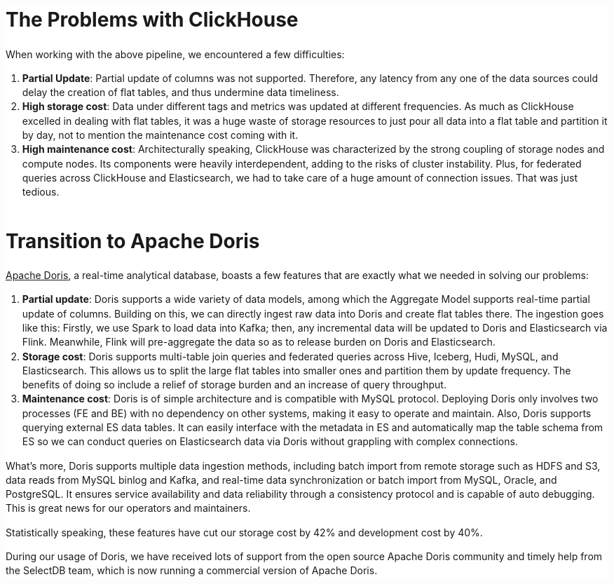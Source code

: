 # The Problems with ClickHouse

When working with the above pipeline, we encountered a few difficulties:

1. **Partial Update**: Partial update of columns was not supported. Therefore, any latency from any one of the data sources could delay the creation of flat tables, and thus undermine data timeliness.
2. **High storage cost**: Data under different tags and metrics was updated at different frequencies. As much as ClickHouse excelled in dealing with flat tables, it was a huge waste of storage resources to just pour all data into a flat table and partition it by day, not to mention the maintenance cost coming with it.
3. **High maintenance cost**: Architecturally speaking, ClickHouse was characterized by the strong coupling of storage nodes and compute nodes. Its components were heavily interdependent, adding to the risks of cluster instability. Plus, for federated queries across ClickHouse and Elasticsearch, we had to take care of a huge amount of connection issues. That was just tedious.

# Transition to Apache Doris

[Apache Doris](https://github.com/apache/doris), a real-time analytical database, boasts a few features that are exactly what we needed in solving our problems:

1. **Partial update**: Doris supports a wide variety of data models, among which the Aggregate Model supports real-time partial update of columns. Building on this, we can directly ingest raw data into Doris and create flat tables there. The ingestion goes like this: Firstly, we use Spark to load data into Kafka; then, any incremental data will be updated to Doris and Elasticsearch via Flink. Meanwhile, Flink will pre-aggregate the data so as to release burden on Doris and Elasticsearch.
2. **Storage cost**: Doris supports multi-table join queries and federated queries across Hive, Iceberg, Hudi, MySQL, and Elasticsearch. This allows us to split the large flat tables into smaller ones and partition them by update frequency. The benefits of doing so include a relief of storage burden and an increase of query throughput.
3. **Maintenance cost**: Doris is of simple architecture and is compatible with MySQL protocol. Deploying Doris only involves two processes (FE and BE) with no dependency on other systems, making it easy to operate and maintain. Also, Doris supports querying external ES data tables. It can easily interface with the metadata in ES and automatically map the table schema from ES so we can conduct queries on Elasticsearch data via Doris without grappling with complex connections.

What’s more, Doris supports multiple data ingestion methods, including batch import from remote storage such as HDFS and S3, data reads from MySQL binlog and Kafka, and real-time data synchronization or batch import from MySQL, Oracle, and PostgreSQL. It ensures service availability and data reliability through a consistency protocol and is capable of auto debugging. This is great news for our operators and maintainers.

Statistically speaking, these features have cut our storage cost by 42% and development cost by 40%.

During our usage of Doris, we have received lots of support from the open source Apache Doris community and timely help from the SelectDB team, which is now running a commercial version of Apache Doris.
